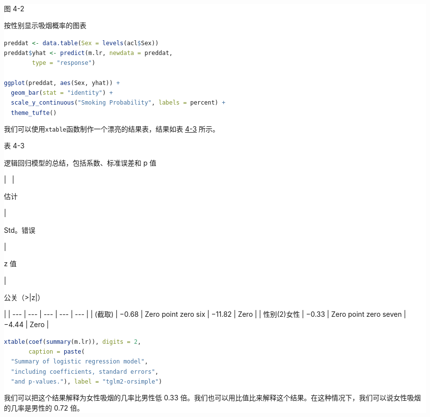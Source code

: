 图 4-2

按性别显示吸烟概率的图表

```r
preddat <- data.table(Sex = levels(acl$Sex))
preddat$yhat <- predict(m.lr, newdata = preddat,
        type = "response")

ggplot(preddat, aes(Sex, yhat)) +
  geom_bar(stat = "identity") +
  scale_y_continuous("Smoking Probability", labels = percent) +
  theme_tufte()

```

我们可以使用`xtable`函数制作一个漂亮的结果表，结果如表 [4-3](#Tab3) 所示。

表 4-3

逻辑回归模型的总结，包括系数、标准误差和 p 值

<colgroup><col class="tcol1 align-left"> <col class="tcol2 align-left"> <col class="tcol3 align-left"> <col class="tcol4 align-left"> <col class="tcol5 align-left"></colgroup> 
|   | 

估计

 | 

Std。错误

 | 

z 值

 | 

公关（>&#124;z&#124;）

 |
| --- | --- | --- | --- | --- |
| (截取) | −0.68 | Zero point zero six | −11.82 | Zero |
| 性别(2)女性 | −0.33 | Zero point zero seven | −4.44 | Zero |

```r
xtable(coef(summary(m.lr)), digits = 2,
       caption = paste(
  "Summary of logistic regression model",
  "including coefficients, standard errors",
  "and p-values."), label = "tglm2-orsimple")

```

我们可以把这个结果解释为女性吸烟的几率比男性低 0.33 倍。我们也可以用比值比来解释这个结果。在这种情况下，我们可以说女性吸烟的几率是男性的 0.72 倍。
